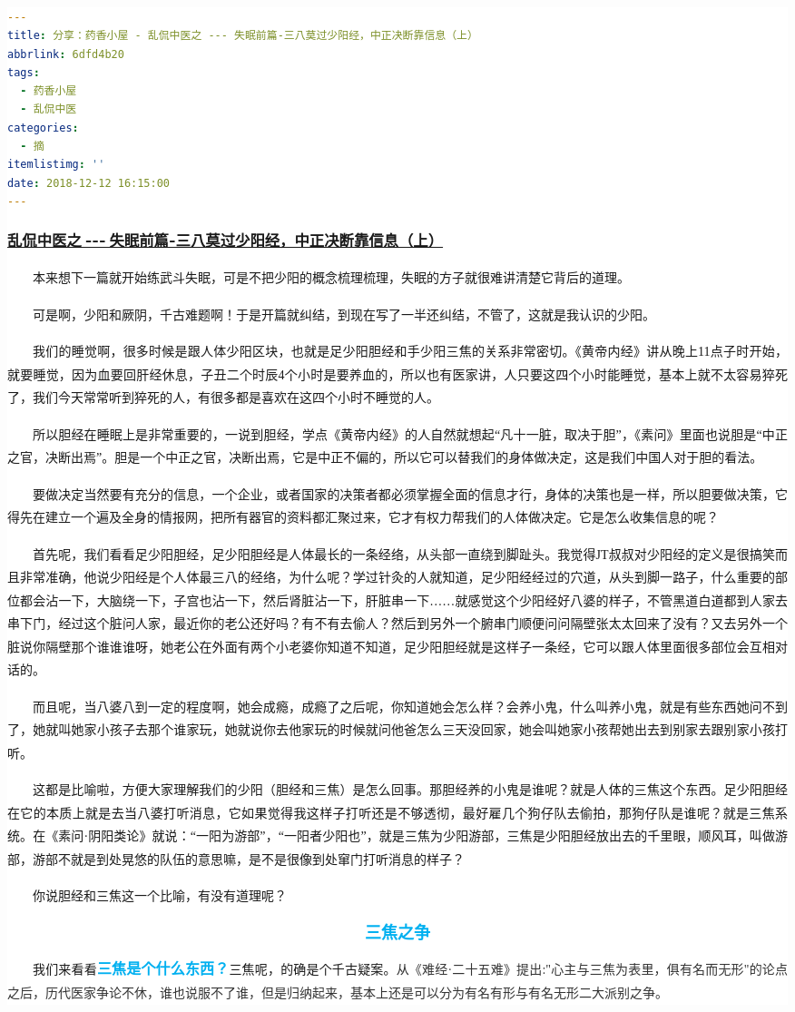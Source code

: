```yaml
---
title: 分享：药香小屋 - 乱侃中医之 --- 失眠前篇-三八莫过少阳经，中正决断靠信息（上）
abbrlink: 6dfd4b20
tags:
  - 药香小屋
  - 乱侃中医
categories:
  - 摘
itemlistimg: ''
date: 2018-12-12 16:15:00
---
```

###  [乱侃中医之 --- 失眠前篇-三八莫过少阳经，中正决断靠信息（上）](https://mp.weixin.qq.com/s/DUIMur-rAWCasVdMqe25BQ  "跳转至原文")

<div class="rich_media_content ">
<p style="text-indent: 28px;margin-top: 10px;margin-bottom: 15px;line-height: 1.75em;text-align: justify;"><span style="font-family: 微软雅黑;">本来想下一篇就开始练武斗失眠，可是不把少阳的概念梳理梳理，失眠的方子就很难讲清楚它背后的道理。</span></p><p style="text-indent: 28px;margin-top: 10px;margin-bottom: 15px;line-height: 1.75em;text-align: justify;"><span style="font-family: 微软雅黑;">可是啊，少阳和厥阴，千古难题啊！于是开篇就纠结，到现在写了一半还纠结，不管了，这就是我认识的少阳。</span></p><p style="margin-top: 10px;margin-bottom: 15px;line-height: 1.75em;text-align: center;text-indent: 0em;"><span style="font-family: 微软雅黑;">
</span></p><p style="text-indent: 28px;margin-top: 10px;margin-bottom: 15px;line-height: 1.75em;text-align: justify;"><span style="font-family: 微软雅黑;">我们的睡觉啊，很多时候是跟人体少阳区块，也就是足少阳胆经和手少阳三焦的关系非常密切。《黄帝内经》讲从晚上11点子时开始，就要睡觉，因为血要回肝经休息，子丑二个时辰4个小时是要养血的，所以也有医家讲，人只要这四个小时能睡觉，基本上就不太容易猝死了，我们今天常常听到猝死的人，有很多都是喜欢在这四个小时不睡觉的人。</span></p><p style="margin-top: 10px;margin-bottom: 15px;line-height: 1.75em;text-align: center;text-indent: 0em;"><span style="font-family: 微软雅黑;">
</span></p><p style="text-indent: 28px;margin-top: 10px;margin-bottom: 15px;line-height: 1.75em;text-align: justify;"><span style="font-family: 微软雅黑;">所以胆经在睡眠上是非常重要的，一说到胆经，学点《黄帝内经》的人自然就想起“凡十一脏，取决于胆”，《素问》里面也说胆是“中正之官，决断出焉”。胆是一个中正之官，决断出焉，它是中正不偏的，所以它可以替我们的身体做决定，这是我们中国人对于胆的看法。</span></p><p style="text-indent: 28px;margin-top: 10px;margin-bottom: 15px;line-height: 1.75em;text-align: justify;"><span style="font-family: 微软雅黑;">要做决定当然要有充分的信息，一个企业，或者国家的决策者都必须掌握全面的信息才行，身体的决策也是一样，所以胆要做决策，它得先在建立一个遍及全身的情报网，把所有器官的资料都汇聚过来，它才有权力帮我们的人体做决定。它是怎么收集信息的呢？</span></p><p style="text-indent: 28px;margin-top: 10px;margin-bottom: 15px;line-height: 1.75em;text-align: justify;"><span style="font-family: 微软雅黑;">首先呢，我们看看足少阳胆经，足少阳胆经是人体最长的一条经络，从头部一直绕到脚趾头。我觉得JT叔叔对少阳经的定义是很搞笑而且非常准确，他说少阳经是个人体最三八的经络，为什么呢？学过针灸的人就知道，足少阳经经过的穴道，从头到脚一路子，什么重要的部位都会沾一下，大脑绕一下，子宫也沾一下，然后肾脏沾一下，肝脏串一下……就感觉这个少阳经好八婆的样子，不管黑道白道都到人家去串下门，经过这个脏问人家，最近你的老公还好吗？有不有去偷人？然后到另外一个腑串门顺便问问隔壁张太太回来了没有？又去另外一个脏说你隔壁那个谁谁谁呀，她老公在外面有两个小老婆你知道不知道，足少阳胆经就是这样子一条经，它可以跟人体里面很多部位会互相对话的。</span></p><p style="margin-top: 10px;margin-bottom: 15px;line-height: 1.75em;text-align: center;text-indent: 0em;"><span style="font-family: 微软雅黑;">
</span></p><p style="text-indent: 28px;margin-top: 10px;margin-bottom: 15px;line-height: 1.75em;text-align: justify;"><span style="font-family: 微软雅黑;">而且呢，当八婆八到一定的程度啊，她会成瘾，成瘾了之后呢，你知道她会怎么样？会养小鬼，什么叫养小鬼，就是有些东西她问不到了，她就叫她家小孩子去那个谁家玩，她就说你去他家玩的时候就问他爸怎么三天没回家，她会叫她家小孩帮她出去到别家去跟别家小孩打听。</span></p><p style="text-indent: 28px;margin-top: 10px;margin-bottom: 15px;line-height: 1.75em;text-align: justify;"><span style="font-family: 微软雅黑;">这都是比喻啦，方便大家理解我们的少阳（胆经和三焦）是怎么回事。那胆经养的小鬼是谁呢？就是人体的三焦这个东西。足少阳胆经在它的本质上就是去当八婆打听消息，它如果觉得我这样子打听还是不够透彻，最好雇几个狗仔队去偷拍，那狗仔队是谁呢？就是三焦系统。在《素问·阴阳类论》就说：“一阳为游部”，“一阳者少阳也”，就是三焦为少阳游部，三焦是少阳胆经放出去的千里眼，顺风耳，叫做游部，游部不就是到处晃悠的队伍的意思嘛，是不是很像到处窜门打听消息的样子？</span></p><p style="text-indent: 28px;margin-top: 10px;margin-bottom: 15px;line-height: 1.75em;text-align: justify;"><span style="font-family: 微软雅黑;">你说胆经和三焦这一个比喻，有没有道理呢？</span></p><p style="text-align: center;margin-top: 10px;margin-bottom: 15px;line-height: 1.75em;text-indent: 0em;"><span style="font-family: 微软雅黑;font-size: 18px;"><strong><span style="line-height: 125%;color: rgb(0, 176, 240);">三焦之争</span></strong></span></p><p style="text-indent: 28px;margin-top: 10px;margin-bottom: 15px;line-height: 1.75em;text-align: justify;"><span style="font-family: 微软雅黑;">我们来看看<strong><span style="font-size: 16px;line-height: 125%;color: rgb(0, 176, 240);">三焦是个什么东西？</span></strong>三焦呢，的确是个千古疑案。<span style="line-height: 125%;color: rgb(51, 51, 51);">从《难经·二十五难》提出:"心主与三焦为表里，俱有名而无形"的论点之后，历代医家争论不休，谁也说服不了谁，但是归纳起来，基本上还是可以分为有名有形与有名无形二大派别之争。</span></span></p><p style="margin-top: 10px;margin-bottom: 15px;line-height: 1.75em;text-align: justify;text-indent: 0em;"><span style="font-family: 微软雅黑;"><span style="line-height: 125%;color: rgb(51, 51, 51);">